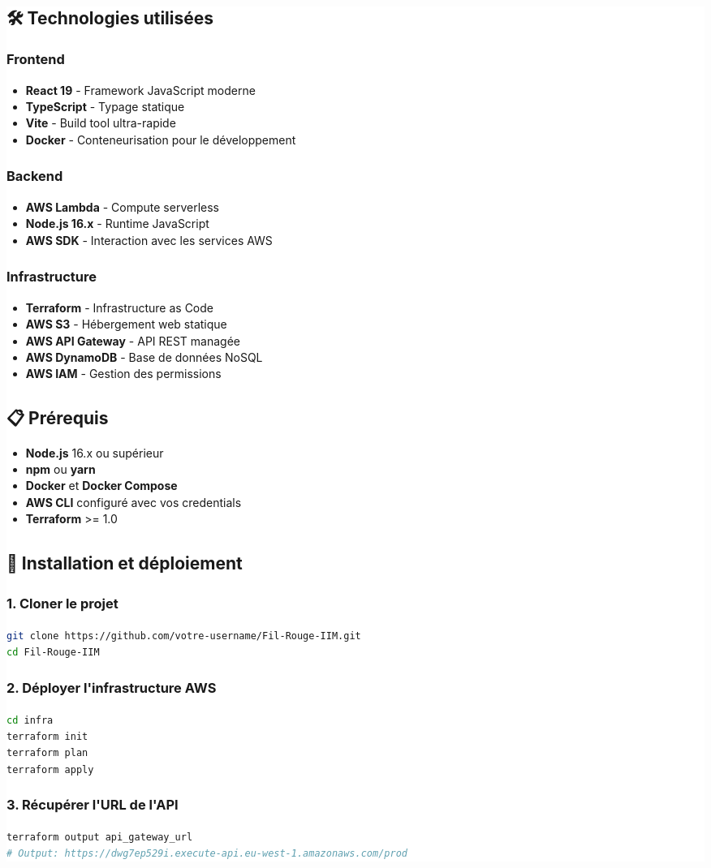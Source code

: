 ## 🛠️ Technologies utilisées

### Frontend
- **React 19** - Framework JavaScript moderne
- **TypeScript** - Typage statique
- **Vite** - Build tool ultra-rapide
- **Docker** - Conteneurisation pour le développement

### Backend
- **AWS Lambda** - Compute serverless
- **Node.js 16.x** - Runtime JavaScript
- **AWS SDK** - Interaction avec les services AWS

### Infrastructure
- **Terraform** - Infrastructure as Code
- **AWS S3** - Hébergement web statique
- **AWS API Gateway** - API REST managée
- **AWS DynamoDB** - Base de données NoSQL
- **AWS IAM** - Gestion des permissions

## 📋 Prérequis

- **Node.js** 16.x ou supérieur
- **npm** ou **yarn**
- **Docker** et **Docker Compose**
- **AWS CLI** configuré avec vos credentials
- **Terraform** >= 1.0

## 🚀 Installation et déploiement

### 1. Cloner le projet
```bash
git clone https://github.com/votre-username/Fil-Rouge-IIM.git
cd Fil-Rouge-IIM
```

### 2. Déployer l'infrastructure AWS
```bash
cd infra
terraform init
terraform plan
terraform apply
```

### 3. Récupérer l'URL de l'API
```bash
terraform output api_gateway_url
# Output: https://dwg7ep529i.execute-api.eu-west-1.amazonaws.com/prod
```
